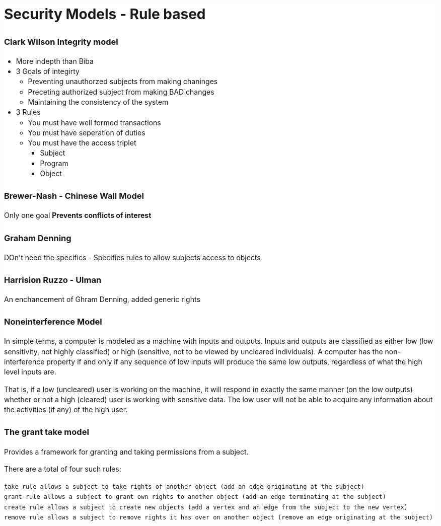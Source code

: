 
# Security Models - Rule based


### Clark Wilson Integrity model

- More indepth than Biba
- 3 Goals of integirty
    - Preventing unauthorzed subjects from making chaninges
    - Preceting authorized subject from making BAD changes
    - Maintaining the consistency of the system
- 3 Rules
    - You must have well formed transactions
    - You must have seperation of duties
    - You must have the access triplet
        - Subject
        - Program
        - Object

### Brewer-Nash - Chinese Wall Model

Only one goal **Prevents conflicts of interest** 

### Graham Denning

DOn't need the specifics - Specifies rules to allow subjects access to objects

### Harrision Ruzzo - Ulman

An enchancement of Ghram Denning, added generic rights

### Noneinterference Model

In simple terms, a computer is modeled as a machine with inputs and outputs. Inputs and outputs are classified as either low (low sensitivity, not highly classified) or high (sensitive, not to be viewed by uncleared individuals). A computer has the non-interference property if and only if any sequence of low inputs will produce the same low outputs, regardless of what the high level inputs are.

That is, if a low (uncleared) user is working on the machine, it will respond in exactly the same manner (on the low outputs) whether or not a high (cleared) user is working with sensitive data. The low user will not be able to acquire any information about the activities (if any) of the high user. 

### The grant take model

Provides a framework for granting and taking permissions from a subject.

There are a total of four such rules:

    take rule allows a subject to take rights of another object (add an edge originating at the subject)
    grant rule allows a subject to grant own rights to another object (add an edge terminating at the subject)
    create rule allows a subject to create new objects (add a vertex and an edge from the subject to the new vertex)
    remove rule allows a subject to remove rights it has over on another object (remove an edge originating at the subject)
